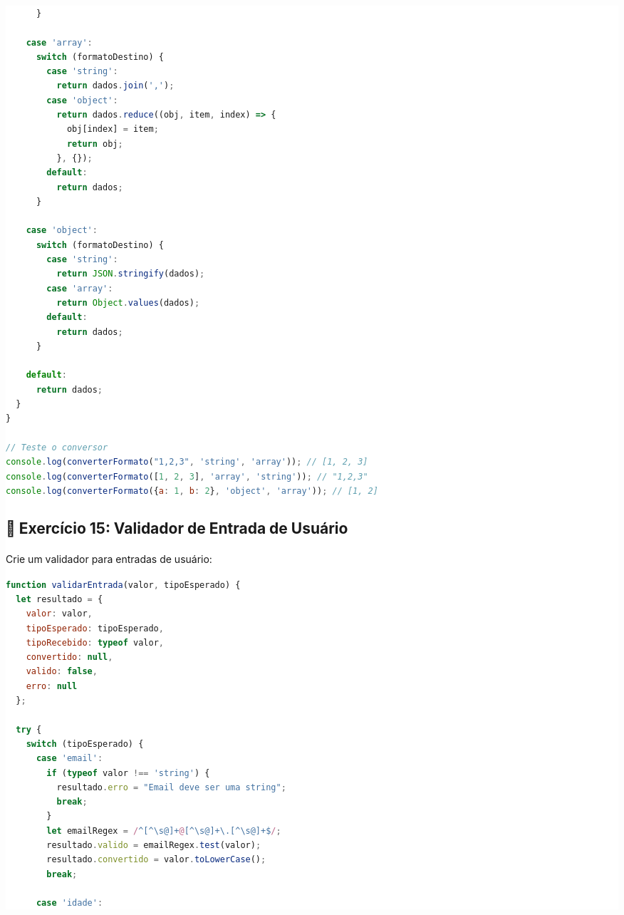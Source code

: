 ```javascript
      }
      
    case 'array':
      switch (formatoDestino) {
        case 'string':
          return dados.join(',');
        case 'object':
          return dados.reduce((obj, item, index) => {
            obj[index] = item;
            return obj;
          }, {});
        default:
          return dados;
      }
      
    case 'object':
      switch (formatoDestino) {
        case 'string':
          return JSON.stringify(dados);
        case 'array':
          return Object.values(dados);
        default:
          return dados;
      }
      
    default:
      return dados;
  }
}

// Teste o conversor
console.log(converterFormato("1,2,3", 'string', 'array')); // [1, 2, 3]
console.log(converterFormato([1, 2, 3], 'array', 'string')); // "1,2,3"
console.log(converterFormato({a: 1, b: 2}, 'object', 'array')); // [1, 2]
```

## 🎯 Exercício 15: Validador de Entrada de Usuário
Crie um validador para entradas de usuário:

```javascript
function validarEntrada(valor, tipoEsperado) {
  let resultado = {
    valor: valor,
    tipoEsperado: tipoEsperado,
    tipoRecebido: typeof valor,
    convertido: null,
    valido: false,
    erro: null
  };
  
  try {
    switch (tipoEsperado) {
      case 'email':
        if (typeof valor !== 'string') {
          resultado.erro = "Email deve ser uma string";
          break;
        }
        let emailRegex = /^[^\s@]+@[^\s@]+\.[^\s@]+$/;
        resultado.valido = emailRegex.test(valor);
        resultado.convertido = valor.toLowerCase();
        break;
        
      case 'idade':
```